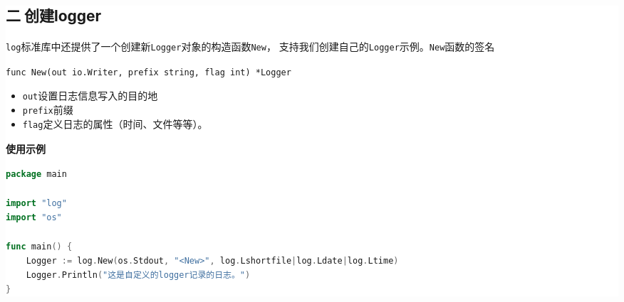 ## 二 创建logger
`log`标准库中还提供了一个创建新`Logger`对象的构造函数`New`，
支持我们创建自己的`Logger`示例。`New`函数的签名
```
func New(out io.Writer, prefix string, flag int) *Logger
```
* `out`设置日志信息写入的目的地
* `prefix`前缀
* `flag`定义日志的属性（时间、文件等等）。

**使用示例**

```go
package main

import "log"
import "os"

func main() {
	Logger := log.New(os.Stdout, "<New>", log.Lshortfile|log.Ldate|log.Ltime)
	Logger.Println("这是自定义的logger记录的日志。")
}
```
